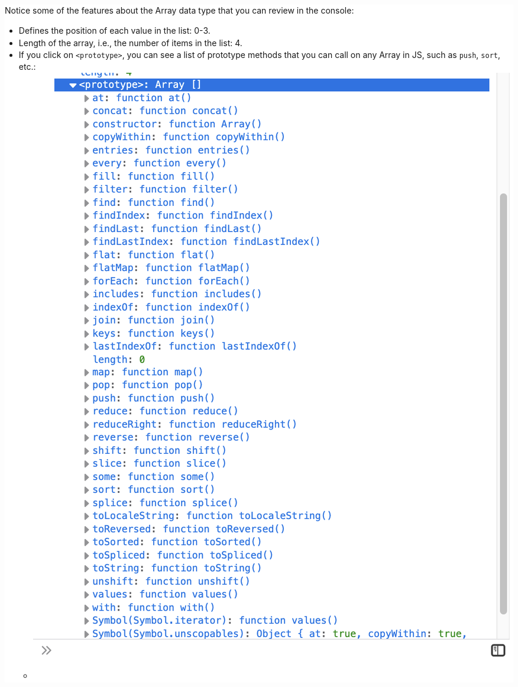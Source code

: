 Notice some of the features  about the Array data type that you can review in the console:

- Defines the position of each value in the list: 0-3.
- Length of the array, i.e., the number of items in the list: 4.
- If you click on `<prototype>`, you can see a list of prototype methods that you can call on any Array in JS, such as `push`, `sort`, etc.:
    - ![](./../assets/images/1-js/array-1-methods.png)
